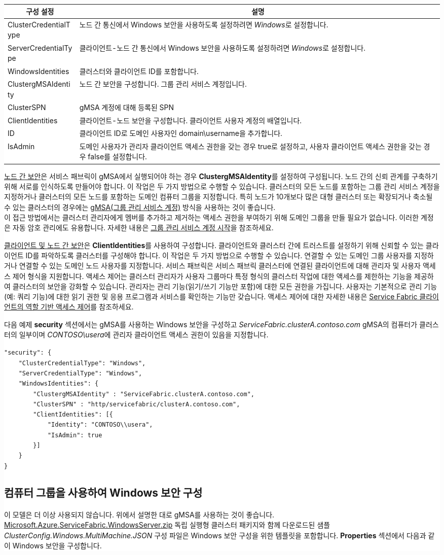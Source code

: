 | **구성 설정** | **설명** |
| --- | --- |
| ClusterCredentialType |노드 간 통신에서 Windows 보안을 사용하도록 설정하려면 *Windows*로 설정합니다.  | 
| ServerCredentialType |클라이언트-노드 간 통신에서 Windows 보안을 사용하도록 설정하려면 *Windows*로 설정합니다. |  
| WindowsIdentities |클러스터와 클라이언트 ID를 포함합니다. |  
| ClustergMSAIdentity |노드 간 보안을 구성합니다. 그룹 관리 서비스 계정입니다. |  
| ClusterSPN |gMSA 계정에 대해 등록된 SPN|  
| ClientIdentities |클라이언트-노드 보안을 구성합니다. 클라이언트 사용자 계정의 배열입니다. | 
| ID |클라이언트 ID로 도메인 사용자인 domain\username을 추가합니다. |  
| IsAdmin |도메인 사용자가 관리자 클라이언트 액세스 권한을 갖는 경우 true로 설정하고, 사용자 클라이언트 액세스 권한을 갖는 경우 false를 설정합니다. |  

[노드 간 보안](service-fabric-cluster-security.md#node-to-node-security)은 서비스 패브릭이 gMSA에서 실행되어야 하는 경우 **ClustergMSAIdentity**를 설정하여 구성됩니다. 노드 간의 신뢰 관계를 구축하기 위해 서로를 인식하도록 만들어야 합니다. 이 작업은 두 가지 방법으로 수행할 수 있습니다. 클러스터의 모든 노드를 포함하는 그룹 관리 서비스 계정을 지정하거나 클러스터의 모든 노드를 포함하는 도메인 컴퓨터 그룹을 지정합니다. 특히 노드가 10개보다 많은 대형 클러스터 또는 확장되거나 축소될 수 있는 클러스터의 경우에는 [gMSA(그룹 관리 서비스 계정)](https://technet.microsoft.com/library/hh831782.aspx) 방식을 사용하는 것이 좋습니다.  
이 접근 방법에서는 클러스터 관리자에게 멤버를 추가하고 제거하는 액세스 권한을 부여하기 위해 도메인 그룹을 만들 필요가 없습니다. 이러한 계정은 자동 암호 관리에도 유용합니다. 자세한 내용은 [그룹 관리 서비스 계정 시작](http://technet.microsoft.com/library/jj128431.aspx)을 참조하세요.  
 
[클라이언트 및 노드 간 보안](service-fabric-cluster-security.md#client-to-node-security)은 **ClientIdentities**를 사용하여 구성합니다. 클라이언트와 클러스터 간에 트러스트를 설정하기 위해 신뢰할 수 있는 클라이언트 ID를 파악하도록 클러스터를 구성해야 합니다. 이 작업은 두 가지 방법으로 수행할 수 있습니다. 연결할 수 있는 도메인 그룹 사용자를 지정하거나 연결할 수 있는 도메인 노드 사용자를 지정합니다. 서비스 패브릭은 서비스 패브릭 클러스터에 연결된 클라이언트에 대해 관리자 및 사용자 액세스 제어 형식을 지원합니다. 액세스 제어는 클러스터 관리자가 사용자 그룹마다 특정 형식의 클러스터 작업에 대한 액세스를 제한하는 기능을 제공하여 클러스터의 보안을 강화할 수 있습니다.  관리자는 관리 기능(읽기/쓰기 기능만 포함)에 대한 모든 권한을 가집니다. 사용자는 기본적으로 관리 기능(예: 쿼리 기능)에 대한 읽기 권한 및 응용 프로그램과 서비스를 확인하는 기능만 갖습니다. 액세스 제어에 대한 자세한 내용은 [Service Fabric 클라이언트의 역할 기반 액세스 제어](service-fabric-cluster-security-roles.md)를 참조하세요.  
 
다음 예제 **security** 섹션에서는 gMSA를 사용하는 Windows 보안을 구성하고 *ServiceFabric.clusterA.contoso.com* gMSA의 컴퓨터가 클러스터의 일부이며 *CONTOSO\usera*에 관리자 클라이언트 액세스 권한이 있음을 지정합니다.  
  
```  
"security": {
    "ClusterCredentialType": "Windows",            
    "ServerCredentialType": "Windows",
    "WindowsIdentities": {  
        "ClustergMSAIdentity" : "ServiceFabric.clusterA.contoso.com",  
        "ClusterSPN" : "http/servicefabric/clusterA.contoso.com",  
        "ClientIdentities": [{  
            "Identity": "CONTOSO\\usera",  
            "IsAdmin": true  
        }]  
    }  
}  
```  
  
## <a name="configure-windows-security-using-a-machine-group"></a>컴퓨터 그룹을 사용하여 Windows 보안 구성  
이 모델은 더 이상 사용되지 않습니다. 위에서 설명한 대로 gMSA를 사용하는 것이 좋습니다. [Microsoft.Azure.ServiceFabric.WindowsServer<version>.zip](http://go.microsoft.com/fwlink/?LinkId=730690) 독립 실행형 클러스터 패키지와 함께 다운로드된 샘플 *ClusterConfig.Windows.MultiMachine.JSON* 구성 파일은 Windows 보안 구성을 위한 템플릿을 포함합니다.  **Properties** 섹션에서 다음과 같이 Windows 보안을 구성합니다. 
